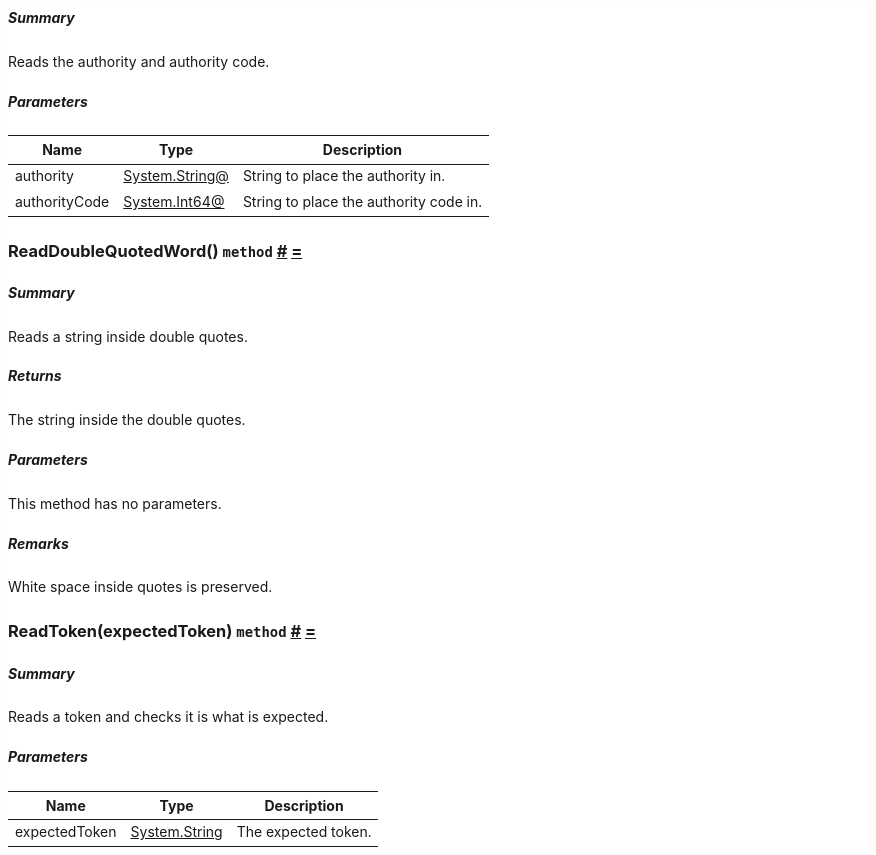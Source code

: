 ##### Summary

Reads the authority and authority code.

##### Parameters

| Name | Type | Description |
| ---- | ---- | ----------- |
| authority | [System.String@](http://msdn.microsoft.com/query/dev14.query?appId=Dev14IDEF1&l=EN-US&k=k:System.String@ 'System.String@') | String to place the authority in. |
| authorityCode | [System.Int64@](http://msdn.microsoft.com/query/dev14.query?appId=Dev14IDEF1&l=EN-US&k=k:System.Int64@ 'System.Int64@') | String to place the authority code in. |

<a name='M-ArcGISRuntimeWKT-WktStreamTokenizer-ReadDoubleQuotedWord'></a>
### ReadDoubleQuotedWord() `method` [#](#M-ArcGISRuntimeWKT-WktStreamTokenizer-ReadDoubleQuotedWord 'Go To Here') [=](#contents 'Back To Contents')

##### Summary

Reads a string inside double quotes.

##### Returns

The string inside the double quotes.

##### Parameters

This method has no parameters.

##### Remarks

White space inside quotes is preserved.

<a name='M-ArcGISRuntimeWKT-WktStreamTokenizer-ReadToken-System-String-'></a>
### ReadToken(expectedToken) `method` [#](#M-ArcGISRuntimeWKT-WktStreamTokenizer-ReadToken-System-String- 'Go To Here') [=](#contents 'Back To Contents')

##### Summary

Reads a token and checks it is what is expected.

##### Parameters

| Name | Type | Description |
| ---- | ---- | ----------- |
| expectedToken | [System.String](http://msdn.microsoft.com/query/dev14.query?appId=Dev14IDEF1&l=EN-US&k=k:System.String 'System.String') | The expected token. |
